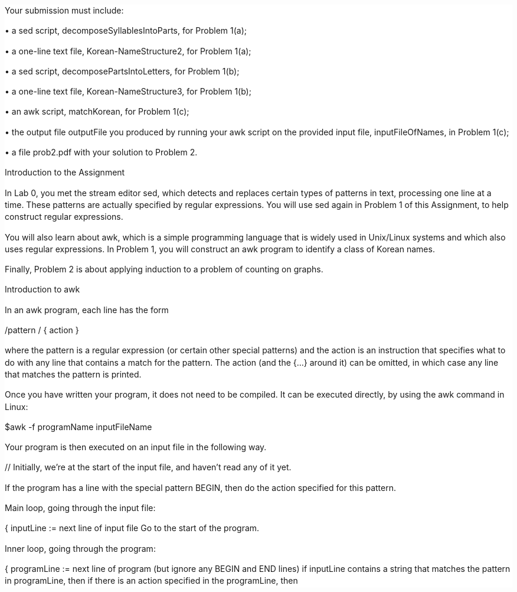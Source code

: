 Your submission must include:

• a sed script, decomposeSyllablesIntoParts, for Problem 1(a);

• a one-line text file, Korean-NameStructure2, for Problem 1(a);

• a sed script, decomposePartsIntoLetters, for Problem 1(b);

• a one-line text file, Korean-NameStructure3, for Problem 1(b);

• an awk script, matchKorean, for Problem 1(c);

• the output file outputFile you produced by running your awk script on the provided input file, inputFileOfNames, in Problem 1(c);

• a file prob2.pdf with your solution to Problem 2.

Introduction to the Assignment

In Lab 0, you met the stream editor sed, which detects and replaces certain types of patterns in text, processing one line at a time. These patterns are actually specified by regular expressions. You will use sed again in Problem 1 of this Assignment, to help construct regular expressions.

You will also learn about awk, which is a simple programming language that is widely used in Unix/Linux systems and which also uses regular expressions. In Problem 1, you will construct an awk program to identify a class of Korean names.

Finally, Problem 2 is about applying induction to a problem of counting on graphs.

Introduction to awk

In an awk program, each line has the form

/pattern / { action }

where the pattern is a regular expression (or certain other special patterns) and the action is an instruction that specifies what to do with any line that contains a match for the pattern. The action (and the {…} around it) can be omitted, in which case any line that matches the pattern is printed.

Once you have written your program, it does not need to be compiled. It can be executed directly, by using the awk command in Linux:

$awk -f programName inputFileName

Your program is then executed on an input file in the following way.

// Initially, we’re at the start of the input file, and haven’t read any of it yet.

If the program has a line with the special pattern BEGIN, then do the action specified for this pattern.

Main loop, going through the input file:

{ inputLine := next line of input file Go to the start of the program.

Inner loop, going through the program:

{ programLine := next line of program (but ignore any BEGIN and END lines) if inputLine contains a string that matches the pattern in programLine, then if there is an action specified in the programLine, then
